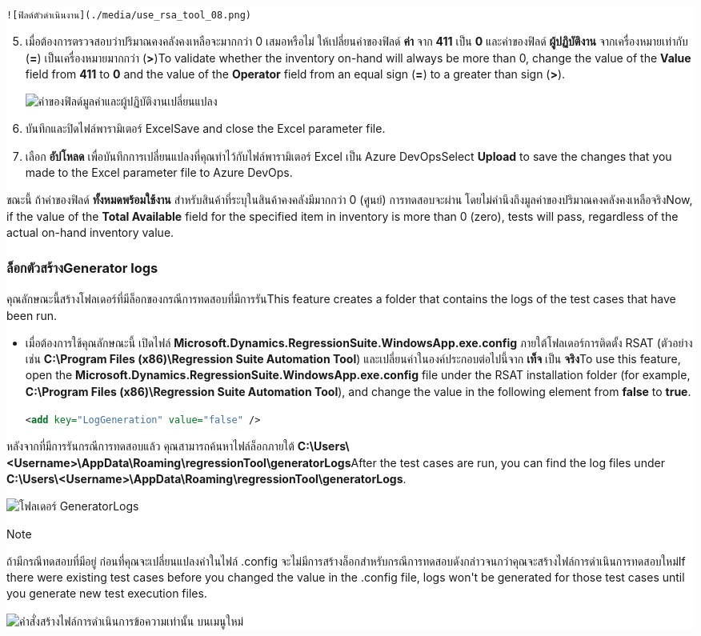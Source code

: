    ![ฟิลด์ตัวดำเนินงาน](./media/use_rsa_tool_08.png)

5. <span data-ttu-id="203b6-168">เมื่อต้องการตรวจสอบว่าปริมาณคงคลังคงเหลือจะมากกว่า 0 เสมอหรือไม่ ให้เปลี่ยนค่าของฟิลด์ **ค่า** จาก **411** เป็น **0** และค่าของฟิลด์ **ผู้ปฏิบัติงาน** จากเครื่องหมายเท่ากับ (**=**) เป็นเครื่องหมายมากกว่า (**\>**)</span><span class="sxs-lookup"><span data-stu-id="203b6-168">To validate whether the inventory on-hand will always be more than 0, change the value of the **Value** field from **411** to **0** and the value of the **Operator** field from an equal sign (**=**) to a greater than sign (**\>**).</span></span>

    ![ค่าของฟิลด์มูลค่าและผู้ปฏิบัติงานเปลี่ยนแปลง](./media/use_rsa_tool_09.png)

6. <span data-ttu-id="203b6-170">บันทึกและปิดไฟล์พารามิเตอร์ Excel</span><span class="sxs-lookup"><span data-stu-id="203b6-170">Save and close the Excel parameter file.</span></span>
7. <span data-ttu-id="203b6-171">เลือก **อัปโหลด** เพื่อบันทึกการเปลี่ยนแปลงที่คุณทำไว้กับไฟล์พารามิเตอร์ Excel เป็น Azure DevOps</span><span class="sxs-lookup"><span data-stu-id="203b6-171">Select **Upload** to save the changes that you made to the Excel parameter file to Azure DevOps.</span></span>

<span data-ttu-id="203b6-172">ขณะนี้ ถ้าค่าของฟิลด์ **ทั้งหมดพร้อมใช้งาน** สำหรับสินค้าที่ระบุในสินค้าคงคลังมีมากกว่า 0 (ศูนย์) การทดสอบจะผ่าน โดยไม่คำนึงถึงมูลค่าของปริมาณคงคลังคงเหลือจริง</span><span class="sxs-lookup"><span data-stu-id="203b6-172">Now, if the value of the **Total Available** field for the specified item in inventory is more than 0 (zero), tests will pass, regardless of the actual on-hand inventory value.</span></span>

### <a name="generator-logs"></a><span data-ttu-id="203b6-173">ล็อกตัวสร้าง</span><span class="sxs-lookup"><span data-stu-id="203b6-173">Generator logs</span></span>

<span data-ttu-id="203b6-174">คุณลักษณะนี้สร้างโฟลเดอร์ที่มีล็อกของกรณีการทดสอบที่มีการรัน</span><span class="sxs-lookup"><span data-stu-id="203b6-174">This feature creates a folder that contains the logs of the test cases that have been run.</span></span>

- <span data-ttu-id="203b6-175">เมื่อต้องการใช้คุณลักษณะนี้ เปิดไฟล์ **Microsoft.Dynamics.RegressionSuite.WindowsApp.exe.config** ภายใต้โฟลเดอร์การติดตั้ง RSAT (ตัวอย่างเช่น **C:\\Program Files (x86)\\Regression Suite Automation Tool**) และเปลี่ยนค่าในองค์ประกอบต่อไปนี้จาก **เท็จ** เป็น **จริง**</span><span class="sxs-lookup"><span data-stu-id="203b6-175">To use this feature, open the **Microsoft.Dynamics.RegressionSuite.WindowsApp.exe.config** file under the RSAT installation folder (for example, **C:\\Program Files (x86)\\Regression Suite Automation Tool**), and change the value in the following element from **false** to **true**.</span></span>

    ```xml
    <add key="LogGeneration" value="false" />
    ```

<span data-ttu-id="203b6-176">หลังจากที่มีการรันกรณีการทดสอบแล้ว คุณสามารถค้นหาไฟล์ล็อกภายใต้ **C:\\Users\\\<Username\>\\AppData\\Roaming\\regressionTool\\generatorLogs**</span><span class="sxs-lookup"><span data-stu-id="203b6-176">After the test cases are run, you can find the log files under **C:\\Users\\\<Username\>\\AppData\\Roaming\\regressionTool\\generatorLogs**.</span></span>

![โฟลเดอร์ GeneratorLogs](./media/use_rsa_tool_10.png)

> [!NOTE]
> <span data-ttu-id="203b6-178">ถ้ามีกรณีทดสอบที่มีอยู่ ก่อนที่คุณจะเปลี่ยนแปลงค่าในไฟล์ .config จะไม่มีการสร้างล็อกสำหรับกรณีการทดสอบดังกล่าวจนกว่าคุณจะสร้างไฟล์การดำเนินการทดสอบใหม่</span><span class="sxs-lookup"><span data-stu-id="203b6-178">If there were existing test cases before you changed the value in the .config file, logs won't be generated for those test cases until you generate new test execution files.</span></span>
> 
> ![คำสั่งสร้างไฟล์การดำเนินการข้อความเท่านั้น บนเมนูใหม่](./media/use_rsa_tool_11.png)
